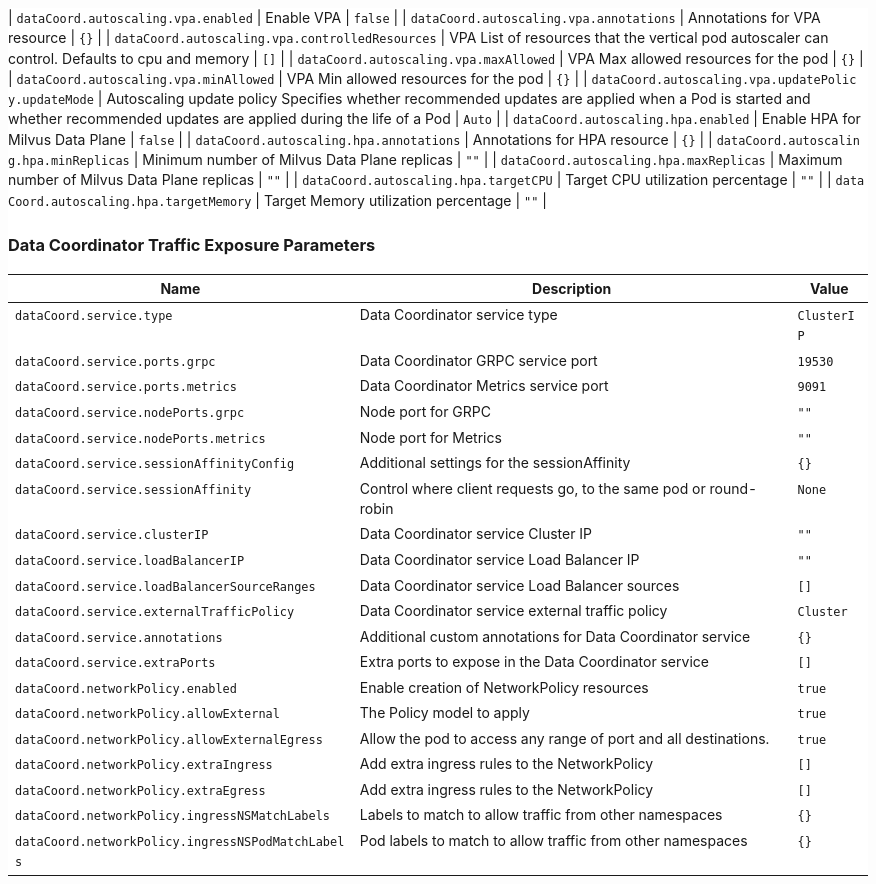 | `dataCoord.autoscaling.vpa.enabled`                 | Enable VPA                                                                                                                                                             | `false` |
| `dataCoord.autoscaling.vpa.annotations`             | Annotations for VPA resource                                                                                                                                           | `{}`    |
| `dataCoord.autoscaling.vpa.controlledResources`     | VPA List of resources that the vertical pod autoscaler can control. Defaults to cpu and memory                                                                         | `[]`    |
| `dataCoord.autoscaling.vpa.maxAllowed`              | VPA Max allowed resources for the pod                                                                                                                                  | `{}`    |
| `dataCoord.autoscaling.vpa.minAllowed`              | VPA Min allowed resources for the pod                                                                                                                                  | `{}`    |
| `dataCoord.autoscaling.vpa.updatePolicy.updateMode` | Autoscaling update policy Specifies whether recommended updates are applied when a Pod is started and whether recommended updates are applied during the life of a Pod | `Auto`  |
| `dataCoord.autoscaling.hpa.enabled`                 | Enable HPA for Milvus Data Plane                                                                                                                                       | `false` |
| `dataCoord.autoscaling.hpa.annotations`             | Annotations for HPA resource                                                                                                                                           | `{}`    |
| `dataCoord.autoscaling.hpa.minReplicas`             | Minimum number of Milvus Data Plane replicas                                                                                                                           | `""`    |
| `dataCoord.autoscaling.hpa.maxReplicas`             | Maximum number of Milvus Data Plane replicas                                                                                                                           | `""`    |
| `dataCoord.autoscaling.hpa.targetCPU`               | Target CPU utilization percentage                                                                                                                                      | `""`    |
| `dataCoord.autoscaling.hpa.targetMemory`            | Target Memory utilization percentage                                                                                                                                   | `""`    |

### Data Coordinator Traffic Exposure Parameters

| Name                                              | Description                                                      | Value       |
| ------------------------------------------------- | ---------------------------------------------------------------- | ----------- |
| `dataCoord.service.type`                          | Data Coordinator service type                                    | `ClusterIP` |
| `dataCoord.service.ports.grpc`                    | Data Coordinator GRPC service port                               | `19530`     |
| `dataCoord.service.ports.metrics`                 | Data Coordinator Metrics service port                            | `9091`      |
| `dataCoord.service.nodePorts.grpc`                | Node port for GRPC                                               | `""`        |
| `dataCoord.service.nodePorts.metrics`             | Node port for Metrics                                            | `""`        |
| `dataCoord.service.sessionAffinityConfig`         | Additional settings for the sessionAffinity                      | `{}`        |
| `dataCoord.service.sessionAffinity`               | Control where client requests go, to the same pod or round-robin | `None`      |
| `dataCoord.service.clusterIP`                     | Data Coordinator service Cluster IP                              | `""`        |
| `dataCoord.service.loadBalancerIP`                | Data Coordinator service Load Balancer IP                        | `""`        |
| `dataCoord.service.loadBalancerSourceRanges`      | Data Coordinator service Load Balancer sources                   | `[]`        |
| `dataCoord.service.externalTrafficPolicy`         | Data Coordinator service external traffic policy                 | `Cluster`   |
| `dataCoord.service.annotations`                   | Additional custom annotations for Data Coordinator service       | `{}`        |
| `dataCoord.service.extraPorts`                    | Extra ports to expose in the Data Coordinator service            | `[]`        |
| `dataCoord.networkPolicy.enabled`                 | Enable creation of NetworkPolicy resources                       | `true`      |
| `dataCoord.networkPolicy.allowExternal`           | The Policy model to apply                                        | `true`      |
| `dataCoord.networkPolicy.allowExternalEgress`     | Allow the pod to access any range of port and all destinations.  | `true`      |
| `dataCoord.networkPolicy.extraIngress`            | Add extra ingress rules to the NetworkPolicy                     | `[]`        |
| `dataCoord.networkPolicy.extraEgress`             | Add extra ingress rules to the NetworkPolicy                     | `[]`        |
| `dataCoord.networkPolicy.ingressNSMatchLabels`    | Labels to match to allow traffic from other namespaces           | `{}`        |
| `dataCoord.networkPolicy.ingressNSPodMatchLabels` | Pod labels to match to allow traffic from other namespaces       | `{}`        |
